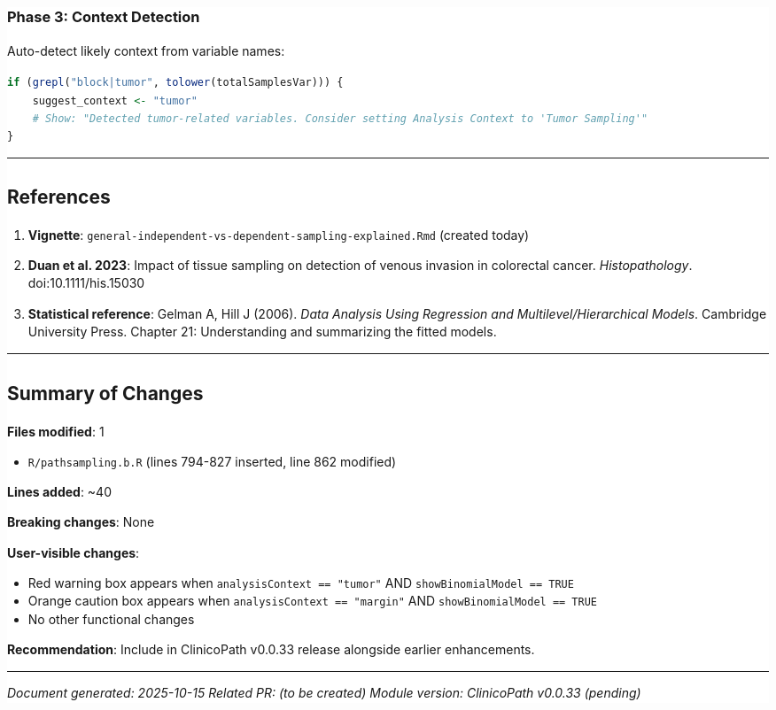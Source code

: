 ### Phase 3: Context Detection

Auto-detect likely context from variable names:
```r
if (grepl("block|tumor", tolower(totalSamplesVar))) {
    suggest_context <- "tumor"
    # Show: "Detected tumor-related variables. Consider setting Analysis Context to 'Tumor Sampling'"
}
```

---

## References

1. **Vignette**: `general-independent-vs-dependent-sampling-explained.Rmd` (created today)

2. **Duan et al. 2023**: Impact of tissue sampling on detection of venous invasion in colorectal cancer. *Histopathology*. doi:10.1111/his.15030

3. **Statistical reference**: Gelman A, Hill J (2006). *Data Analysis Using Regression and Multilevel/Hierarchical Models*. Cambridge University Press. Chapter 21: Understanding and summarizing the fitted models.

---

## Summary of Changes

**Files modified**: 1
- `R/pathsampling.b.R` (lines 794-827 inserted, line 862 modified)

**Lines added**: ~40

**Breaking changes**: None

**User-visible changes**:
- Red warning box appears when `analysisContext == "tumor"` AND `showBinomialModel == TRUE`
- Orange caution box appears when `analysisContext == "margin"` AND `showBinomialModel == TRUE`
- No other functional changes

**Recommendation**: Include in ClinicoPath v0.0.33 release alongside earlier enhancements.

---

*Document generated: 2025-10-15*
*Related PR: (to be created)*
*Module version: ClinicoPath v0.0.33 (pending)*
